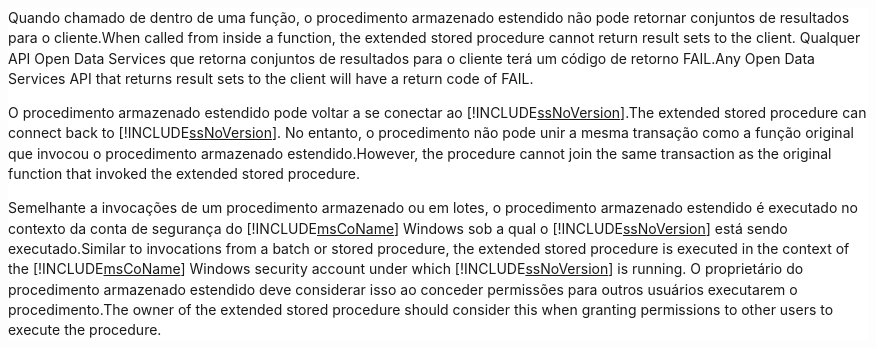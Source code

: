  <span data-ttu-id="2eb2a-215">Quando chamado de dentro de uma função, o procedimento armazenado estendido não pode retornar conjuntos de resultados para o cliente.</span><span class="sxs-lookup"><span data-stu-id="2eb2a-215">When called from inside a function, the extended stored procedure cannot return result sets to the client.</span></span> <span data-ttu-id="2eb2a-216">Qualquer API Open Data Services que retorna conjuntos de resultados para o cliente terá um código de retorno FAIL.</span><span class="sxs-lookup"><span data-stu-id="2eb2a-216">Any Open Data Services API that returns result sets to the client will have a return code of FAIL.</span></span>  
  
 <span data-ttu-id="2eb2a-217">O procedimento armazenado estendido pode voltar a se conectar ao [!INCLUDE[ssNoVersion](../../includes/ssnoversion-md.md)].</span><span class="sxs-lookup"><span data-stu-id="2eb2a-217">The extended stored procedure can connect back to [!INCLUDE[ssNoVersion](../../includes/ssnoversion-md.md)].</span></span> <span data-ttu-id="2eb2a-218">No entanto, o procedimento não pode unir a mesma transação como a função original que invocou o procedimento armazenado estendido.</span><span class="sxs-lookup"><span data-stu-id="2eb2a-218">However, the procedure cannot join the same transaction as the original function that invoked the extended stored procedure.</span></span>  
  
 <span data-ttu-id="2eb2a-219">Semelhante a invocações de um procedimento armazenado ou em lotes, o procedimento armazenado estendido é executado no contexto da conta de segurança do [!INCLUDE[msCoName](../../includes/msconame-md.md)] Windows sob a qual o [!INCLUDE[ssNoVersion](../../includes/ssnoversion-md.md)] está sendo executado.</span><span class="sxs-lookup"><span data-stu-id="2eb2a-219">Similar to invocations from a batch or stored procedure, the extended stored procedure is executed in the context of the [!INCLUDE[msCoName](../../includes/msconame-md.md)] Windows security account under which [!INCLUDE[ssNoVersion](../../includes/ssnoversion-md.md)] is running.</span></span> <span data-ttu-id="2eb2a-220">O proprietário do procedimento armazenado estendido deve considerar isso ao conceder permissões para outros usuários executarem o procedimento.</span><span class="sxs-lookup"><span data-stu-id="2eb2a-220">The owner of the extended stored procedure should consider this when granting permissions to other users to execute the procedure.</span></span>  
  
  
